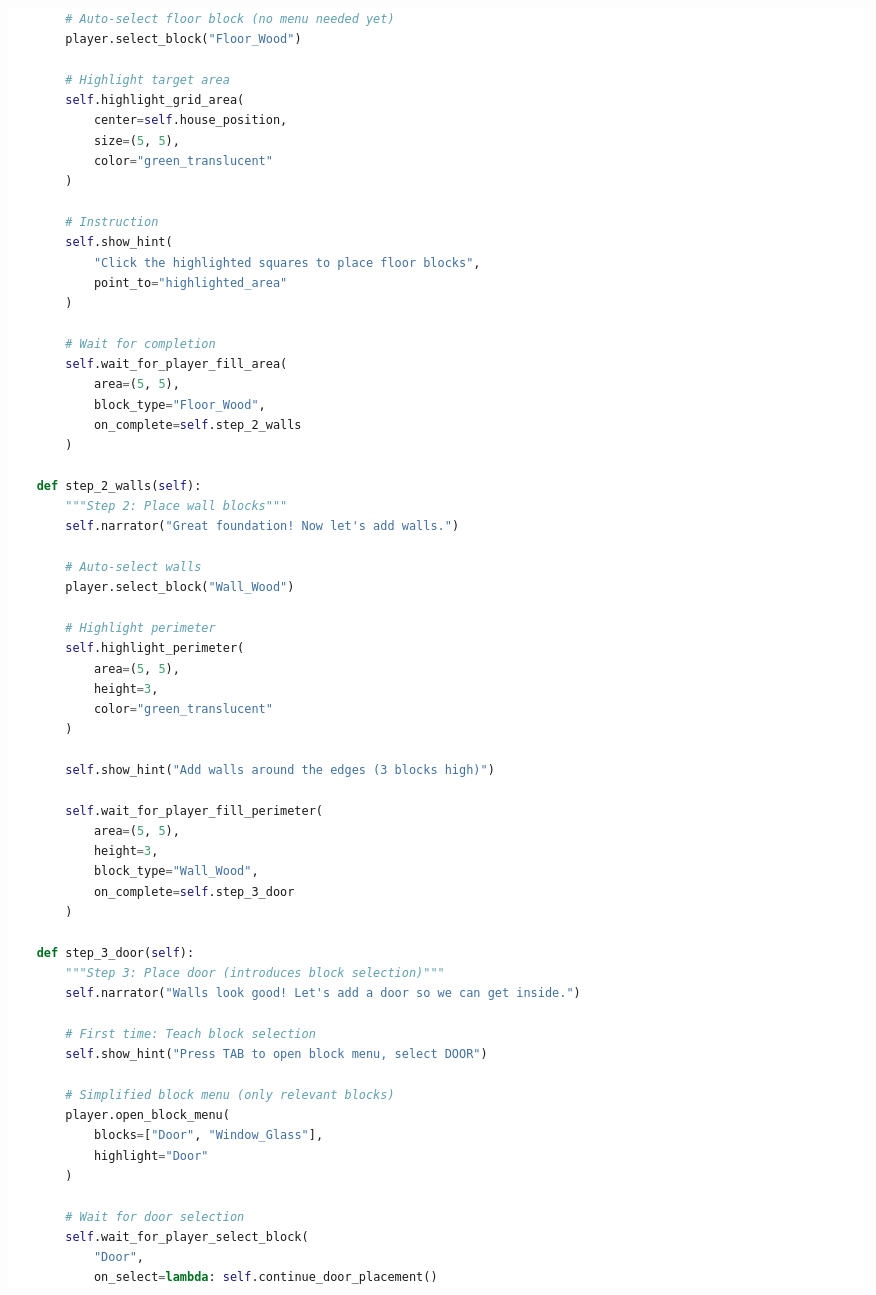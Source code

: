```python
        # Auto-select floor block (no menu needed yet)
        player.select_block("Floor_Wood")

        # Highlight target area
        self.highlight_grid_area(
            center=self.house_position,
            size=(5, 5),
            color="green_translucent"
        )

        # Instruction
        self.show_hint(
            "Click the highlighted squares to place floor blocks",
            point_to="highlighted_area"
        )

        # Wait for completion
        self.wait_for_player_fill_area(
            area=(5, 5),
            block_type="Floor_Wood",
            on_complete=self.step_2_walls
        )

    def step_2_walls(self):
        """Step 2: Place wall blocks"""
        self.narrator("Great foundation! Now let's add walls.")

        # Auto-select walls
        player.select_block("Wall_Wood")

        # Highlight perimeter
        self.highlight_perimeter(
            area=(5, 5),
            height=3,
            color="green_translucent"
        )

        self.show_hint("Add walls around the edges (3 blocks high)")

        self.wait_for_player_fill_perimeter(
            area=(5, 5),
            height=3,
            block_type="Wall_Wood",
            on_complete=self.step_3_door
        )

    def step_3_door(self):
        """Step 3: Place door (introduces block selection)"""
        self.narrator("Walls look good! Let's add a door so we can get inside.")

        # First time: Teach block selection
        self.show_hint("Press TAB to open block menu, select DOOR")

        # Simplified block menu (only relevant blocks)
        player.open_block_menu(
            blocks=["Door", "Window_Glass"],
            highlight="Door"
        )

        # Wait for door selection
        self.wait_for_player_select_block(
            "Door",
            on_select=lambda: self.continue_door_placement()
```